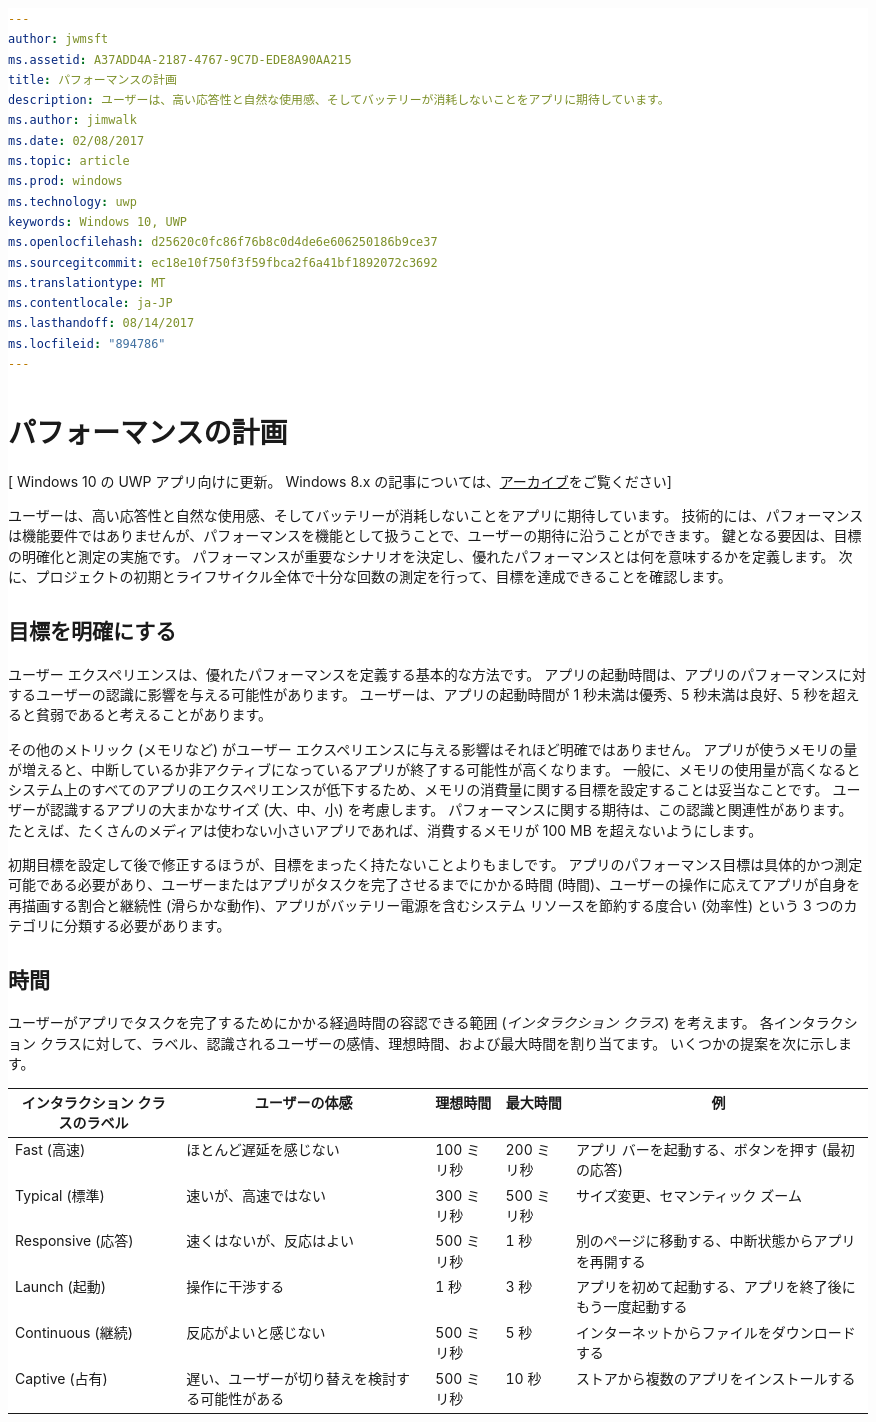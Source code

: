 ```yaml
---
author: jwmsft
ms.assetid: A37ADD4A-2187-4767-9C7D-EDE8A90AA215
title: パフォーマンスの計画
description: ユーザーは、高い応答性と自然な使用感、そしてバッテリーが消耗しないことをアプリに期待しています。
ms.author: jimwalk
ms.date: 02/08/2017
ms.topic: article
ms.prod: windows
ms.technology: uwp
keywords: Windows 10, UWP
ms.openlocfilehash: d25620c0fc86f76b8c0d4de6e606250186b9ce37
ms.sourcegitcommit: ec18e10f750f3f59fbca2f6a41bf1892072c3692
ms.translationtype: MT
ms.contentlocale: ja-JP
ms.lasthandoff: 08/14/2017
ms.locfileid: "894786"
---
```

# <a name="planning-for-performance"></a>パフォーマンスの計画

\[ Windows 10 の UWP アプリ向けに更新。 Windows 8.x の記事については、[アーカイブ](http://go.microsoft.com/fwlink/p/?linkid=619132)をご覧ください\]


ユーザーは、高い応答性と自然な使用感、そしてバッテリーが消耗しないことをアプリに期待しています。 技術的には、パフォーマンスは機能要件ではありませんが、パフォーマンスを機能として扱うことで、ユーザーの期待に沿うことができます。 鍵となる要因は、目標の明確化と測定の実施です。 パフォーマンスが重要なシナリオを決定し、優れたパフォーマンスとは何を意味するかを定義します。 次に、プロジェクトの初期とライフサイクル全体で十分な回数の測定を行って、目標を達成できることを確認します。

## <a name="specifying-goals"></a>目標を明確にする

ユーザー エクスペリエンスは、優れたパフォーマンスを定義する基本的な方法です。 アプリの起動時間は、アプリのパフォーマンスに対するユーザーの認識に影響を与える可能性があります。 ユーザーは、アプリの起動時間が 1 秒未満は優秀、5 秒未満は良好、5 秒を超えると貧弱であると考えることがあります。

その他のメトリック (メモリなど) がユーザー エクスペリエンスに与える影響はそれほど明確ではありません。 アプリが使うメモリの量が増えると、中断しているか非アクティブになっているアプリが終了する可能性が高くなります。 一般に、メモリの使用量が高くなるとシステム上のすべてのアプリのエクスペリエンスが低下するため、メモリの消費量に関する目標を設定することは妥当なことです。 ユーザーが認識するアプリの大まかなサイズ (大、中、小) を考慮します。 パフォーマンスに関する期待は、この認識と関連性があります。 たとえば、たくさんのメディアは使わない小さいアプリであれば、消費するメモリが 100 MB を超えないようにします。

初期目標を設定して後で修正するほうが、目標をまったく持たないことよりもましです。 アプリのパフォーマンス目標は具体的かつ測定可能である必要があり、ユーザーまたはアプリがタスクを完了させるまでにかかる時間 (時間)、ユーザーの操作に応えてアプリが自身を再描画する割合と継続性 (滑らかな動作)、アプリがバッテリー電源を含むシステム リソースを節約する度合い (効率性) という 3 つのカテゴリに分類する必要があります。

## <a name="time"></a>時間

ユーザーがアプリでタスクを完了するためにかかる経過時間の容認できる範囲 (*インタラクション クラス*) を考えます。 各インタラクション クラスに対して、ラベル、認識されるユーザーの感情、理想時間、および最大時間を割り当てます。 いくつかの提案を次に示します。

| インタラクション クラスのラベル | ユーザーの体感                 | 理想時間            | 最大時間          | 例                                                                     |
|-------------------------|---------------------------------|------------------|------------------|------------------------------------------------------------------------------|
| Fast (高速)                    | ほとんど遅延を感じない      | 100 ミリ秒 | 200 ミリ秒 | アプリ バーを起動する、ボタンを押す (最初の応答)                        |
| Typical (標準)                 | 速いが、高速ではない             | 300 ミリ秒 | 500 ミリ秒 | サイズ変更、セマンティック ズーム                                                        |
| Responsive (応答)              | 速くはないが、反応はよい | 500 ミリ秒 | 1 秒         | 別のページに移動する、中断状態からアプリを再開する          |
| Launch (起動)                  | 操作に干渉する          | 1 秒         | 3 秒        | アプリを初めて起動する、アプリを終了後にもう一度起動する |
| Continuous (継続)              | 反応がよいと感じない      | 500 ミリ秒 | 5 秒        | インターネットからファイルをダウンロードする                                            |
| Captive (占有)                 | 遅い、ユーザーが切り替えを検討する可能性がある    | 500 ミリ秒 | 10 秒       | ストアから複数のアプリをインストールする                                         |
